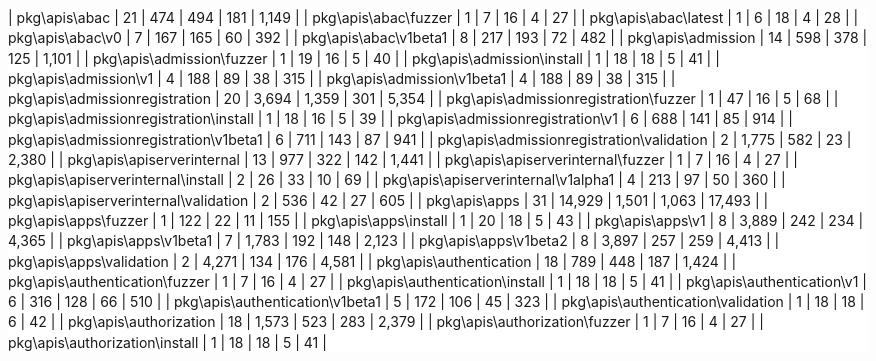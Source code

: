 | pkg\\apis\\abac | 21 | 474 | 494 | 181 | 1,149 |
| pkg\\apis\\abac\\fuzzer | 1 | 7 | 16 | 4 | 27 |
| pkg\\apis\\abac\\latest | 1 | 6 | 18 | 4 | 28 |
| pkg\\apis\\abac\\v0 | 7 | 167 | 165 | 60 | 392 |
| pkg\\apis\\abac\\v1beta1 | 8 | 217 | 193 | 72 | 482 |
| pkg\\apis\\admission | 14 | 598 | 378 | 125 | 1,101 |
| pkg\\apis\\admission\\fuzzer | 1 | 19 | 16 | 5 | 40 |
| pkg\\apis\\admission\\install | 1 | 18 | 18 | 5 | 41 |
| pkg\\apis\\admission\\v1 | 4 | 188 | 89 | 38 | 315 |
| pkg\\apis\\admission\\v1beta1 | 4 | 188 | 89 | 38 | 315 |
| pkg\\apis\\admissionregistration | 20 | 3,694 | 1,359 | 301 | 5,354 |
| pkg\\apis\\admissionregistration\\fuzzer | 1 | 47 | 16 | 5 | 68 |
| pkg\\apis\\admissionregistration\\install | 1 | 18 | 16 | 5 | 39 |
| pkg\\apis\\admissionregistration\\v1 | 6 | 688 | 141 | 85 | 914 |
| pkg\\apis\\admissionregistration\\v1beta1 | 6 | 711 | 143 | 87 | 941 |
| pkg\\apis\\admissionregistration\\validation | 2 | 1,775 | 582 | 23 | 2,380 |
| pkg\\apis\\apiserverinternal | 13 | 977 | 322 | 142 | 1,441 |
| pkg\\apis\\apiserverinternal\\fuzzer | 1 | 7 | 16 | 4 | 27 |
| pkg\\apis\\apiserverinternal\\install | 2 | 26 | 33 | 10 | 69 |
| pkg\\apis\\apiserverinternal\\v1alpha1 | 4 | 213 | 97 | 50 | 360 |
| pkg\\apis\\apiserverinternal\\validation | 2 | 536 | 42 | 27 | 605 |
| pkg\\apis\\apps | 31 | 14,929 | 1,501 | 1,063 | 17,493 |
| pkg\\apis\\apps\\fuzzer | 1 | 122 | 22 | 11 | 155 |
| pkg\\apis\\apps\\install | 1 | 20 | 18 | 5 | 43 |
| pkg\\apis\\apps\\v1 | 8 | 3,889 | 242 | 234 | 4,365 |
| pkg\\apis\\apps\\v1beta1 | 7 | 1,783 | 192 | 148 | 2,123 |
| pkg\\apis\\apps\\v1beta2 | 8 | 3,897 | 257 | 259 | 4,413 |
| pkg\\apis\\apps\\validation | 2 | 4,271 | 134 | 176 | 4,581 |
| pkg\\apis\\authentication | 18 | 789 | 448 | 187 | 1,424 |
| pkg\\apis\\authentication\\fuzzer | 1 | 7 | 16 | 4 | 27 |
| pkg\\apis\\authentication\\install | 1 | 18 | 18 | 5 | 41 |
| pkg\\apis\\authentication\\v1 | 6 | 316 | 128 | 66 | 510 |
| pkg\\apis\\authentication\\v1beta1 | 5 | 172 | 106 | 45 | 323 |
| pkg\\apis\\authentication\\validation | 1 | 18 | 18 | 6 | 42 |
| pkg\\apis\\authorization | 18 | 1,573 | 523 | 283 | 2,379 |
| pkg\\apis\\authorization\\fuzzer | 1 | 7 | 16 | 4 | 27 |
| pkg\\apis\\authorization\\install | 1 | 18 | 18 | 5 | 41 |